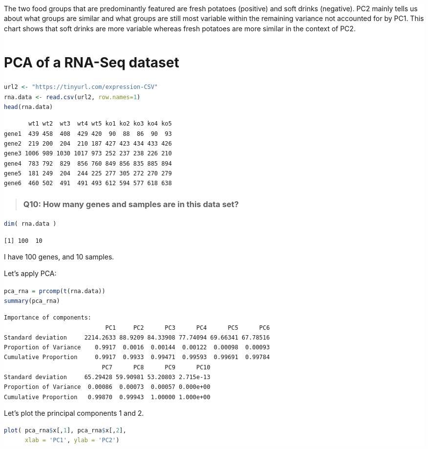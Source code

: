 The two food groups that are predominantly featured are fresh potatoes
(positive) and soft drinks (negative). PC2 mainly tells us about what
groups are similar and what groups are still most variable within the
remaining variance not accounted for by PC1. This chart shows that soft
drinks are more variable whereas fresh potatoes are more similar in the
context of PC2.

# PCA of a RNA-Seq dataset

``` r
url2 <- "https://tinyurl.com/expression-CSV"
rna.data <- read.csv(url2, row.names=1)
head(rna.data)
```

           wt1 wt2  wt3  wt4 wt5 ko1 ko2 ko3 ko4 ko5
    gene1  439 458  408  429 420  90  88  86  90  93
    gene2  219 200  204  210 187 427 423 434 433 426
    gene3 1006 989 1030 1017 973 252 237 238 226 210
    gene4  783 792  829  856 760 849 856 835 885 894
    gene5  181 249  204  244 225 277 305 272 270 279
    gene6  460 502  491  491 493 612 594 577 618 638

> ### **Q10**: How many genes and samples are in this data set?

``` r
dim( rna.data )
```

    [1] 100  10

I have 100 genes, and 10 samples.

Let’s apply PCA:

``` r
pca_rna = prcomp(t(rna.data))
summary(pca_rna)
```

    Importance of components:
                                 PC1     PC2      PC3      PC4      PC5      PC6
    Standard deviation     2214.2633 88.9209 84.33908 77.74094 69.66341 67.78516
    Proportion of Variance    0.9917  0.0016  0.00144  0.00122  0.00098  0.00093
    Cumulative Proportion     0.9917  0.9933  0.99471  0.99593  0.99691  0.99784
                                PC7      PC8      PC9      PC10
    Standard deviation     65.29428 59.90981 53.20803 2.715e-13
    Proportion of Variance  0.00086  0.00073  0.00057 0.000e+00
    Cumulative Proportion   0.99870  0.99943  1.00000 1.000e+00

Let’s plot the principal components 1 and 2.

``` r
plot( pca_rna$x[,1], pca_rna$x[,2],
      xlab = 'PC1', ylab = 'PC2')
```
